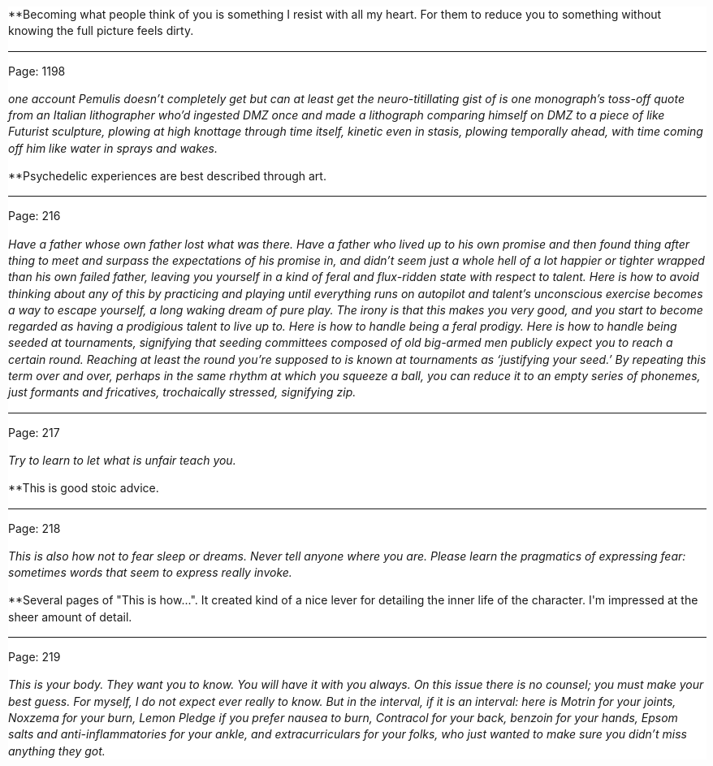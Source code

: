 **Becoming what people think of you is something I resist with all my heart. For them to reduce you to something without knowing the full picture feels dirty. 

---
Page: 1198

*one account Pemulis doesn’t completely get but can at least get the neuro-titillating gist of is one monograph’s toss-off quote from an Italian lithographer who’d ingested DMZ once and made a lithograph comparing himself on DMZ to a piece of like Futurist sculpture, plowing at high knottage through time itself, kinetic even in stasis, plowing temporally ahead, with time coming off him like water in sprays and wakes.*

**Psychedelic experiences are best described through art.

---
Page: 216

*Have a father whose own father lost what was there. Have a father who lived up to his own promise and then found thing after thing to meet and surpass the expectations of his promise in, and didn’t seem just a whole hell of a lot happier or tighter wrapped than his own failed father, leaving you yourself in a kind of feral and flux-ridden state with respect to talent.
Here is how to avoid thinking about any of this by practicing and playing until everything runs on autopilot and talent’s unconscious exercise becomes a way to escape yourself, a long waking dream of pure play.
The irony is that this makes you very good, and you start to become regarded as having a prodigious talent to live up to.
Here is how to handle being a feral prodigy. Here is how to handle being seeded at tournaments, signifying that seeding committees composed of old big-armed men publicly expect you to reach a certain round. Reaching at least the round you’re supposed to is known at tournaments as ‘justifying your seed.’ By repeating this term over and over, perhaps in the same rhythm at which you squeeze a ball, you can reduce it to an empty series of phonemes, just formants and fricatives, trochaically stressed, signifying zip.*


---
Page: 217

*Try to learn to let what is unfair teach you.*

**This is good stoic advice.

---
Page: 218

*This is also how not to fear sleep or dreams. Never tell anyone where you are. Please learn the pragmatics of expressing fear: sometimes words that seem to express really invoke.*

**Several pages of "This is how...". It created kind of a nice lever for detailing the inner life of the character. I'm impressed at the sheer amount of detail.

---
Page: 219

*This is your body. They want you to know. You will have it with you always.
On this issue there is no counsel; you must make your best guess. For myself, I do not expect ever really to know.
But in the interval, if it is an interval: here is Motrin for your joints, Noxzema for your burn, Lemon Pledge if you prefer nausea to burn, Contracol for your back, benzoin for your hands, Epsom salts and anti-inflammatories for your ankle, and extracurriculars for your folks, who just wanted to make sure you didn’t miss anything they got.*
